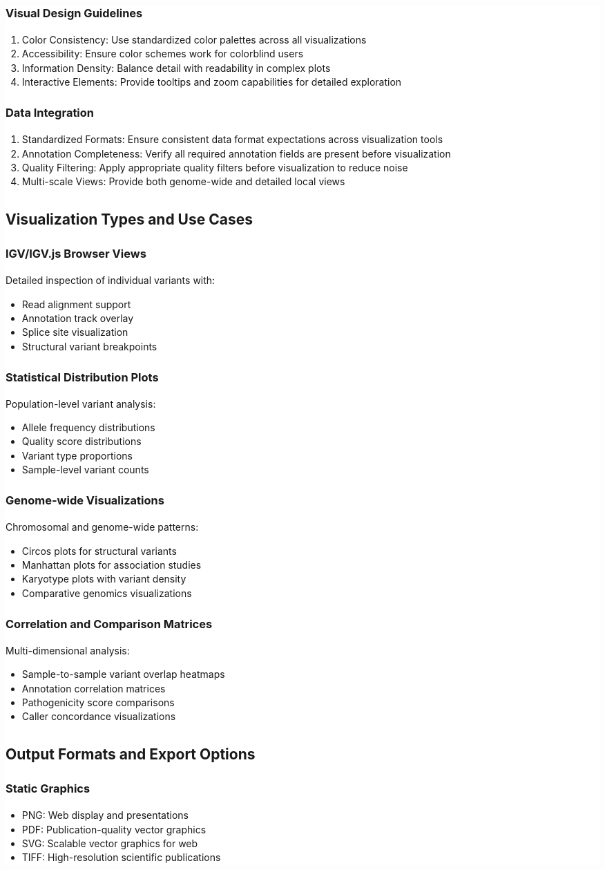 ### Visual Design Guidelines

1. Color Consistency: Use standardized color palettes across all visualizations
2. Accessibility: Ensure color schemes work for colorblind users
3. Information Density: Balance detail with readability in complex plots
4. Interactive Elements: Provide tooltips and zoom capabilities for detailed exploration

### Data Integration

1. Standardized Formats: Ensure consistent data format expectations across visualization tools
2. Annotation Completeness: Verify all required annotation fields are present before visualization
3. Quality Filtering: Apply appropriate quality filters before visualization to reduce noise
4. Multi-scale Views: Provide both genome-wide and detailed local views

## Visualization Types and Use Cases

### IGV/IGV.js Browser Views

Detailed inspection of individual variants with:
- Read alignment support
- Annotation track overlay  
- Splice site visualization
- Structural variant breakpoints

### Statistical Distribution Plots

Population-level variant analysis:
- Allele frequency distributions
- Quality score distributions
- Variant type proportions
- Sample-level variant counts

### Genome-wide Visualizations

Chromosomal and genome-wide patterns:
- Circos plots for structural variants
- Manhattan plots for association studies
- Karyotype plots with variant density
- Comparative genomics visualizations

### Correlation and Comparison Matrices

Multi-dimensional analysis:
- Sample-to-sample variant overlap heatmaps
- Annotation correlation matrices
- Pathogenicity score comparisons
- Caller concordance visualizations

## Output Formats and Export Options

### Static Graphics
- PNG: Web display and presentations
- PDF: Publication-quality vector graphics
- SVG: Scalable vector graphics for web
- TIFF: High-resolution scientific publications
